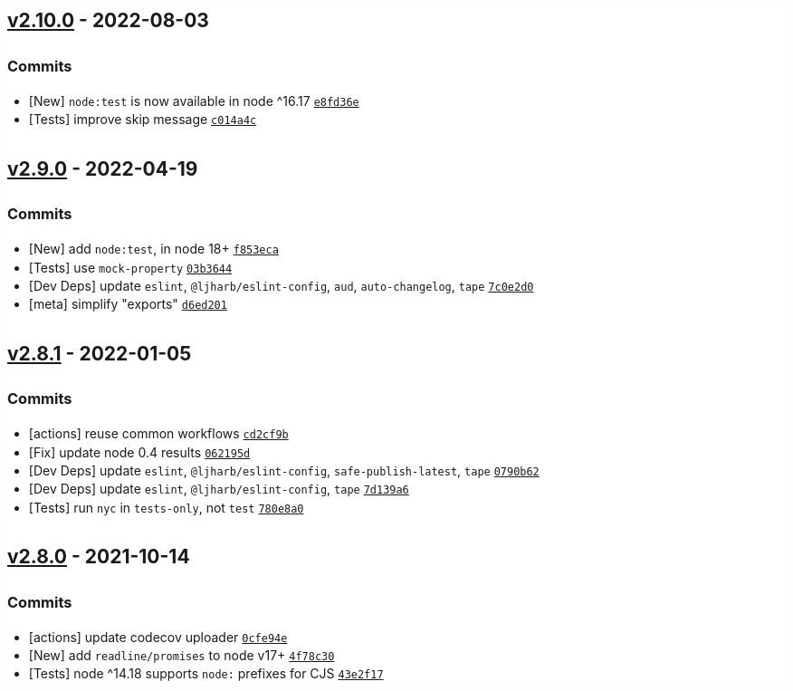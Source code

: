 ## [v2.10.0](https://github.com/inspect-js/is-core-module/compare/v2.9.0...v2.10.0) - 2022-08-03

### Commits

- [New] `node:test` is now available in node ^16.17 [`e8fd36e`](https://github.com/inspect-js/is-core-module/commit/e8fd36e9b86c917775a07cc473b62a3294f459f2)
- [Tests] improve skip message [`c014a4c`](https://github.com/inspect-js/is-core-module/commit/c014a4c0cd6eb15fff573ae4709191775e70cab4)

## [v2.9.0](https://github.com/inspect-js/is-core-module/compare/v2.8.1...v2.9.0) - 2022-04-19

### Commits

- [New] add `node:test`, in node 18+ [`f853eca`](https://github.com/inspect-js/is-core-module/commit/f853eca801d0a7d4e1dbb670f1b6d9837d9533c5)
- [Tests] use `mock-property` [`03b3644`](https://github.com/inspect-js/is-core-module/commit/03b3644dff4417f4ba5a7d0aa0138f5f6b3e5c46)
- [Dev Deps] update `eslint`, `@ljharb/eslint-config`, `aud`, `auto-changelog`, `tape` [`7c0e2d0`](https://github.com/inspect-js/is-core-module/commit/7c0e2d06ed2a89acf53abe2ab34d703ed5b03455)
- [meta] simplify "exports" [`d6ed201`](https://github.com/inspect-js/is-core-module/commit/d6ed201eba7fbba0e59814a9050fc49a6e9878c8)

## [v2.8.1](https://github.com/inspect-js/is-core-module/compare/v2.8.0...v2.8.1) - 2022-01-05

### Commits

- [actions] reuse common workflows [`cd2cf9b`](https://github.com/inspect-js/is-core-module/commit/cd2cf9b3b66c8d328f65610efe41e9325db7716d)
- [Fix] update node 0.4 results [`062195d`](https://github.com/inspect-js/is-core-module/commit/062195d89f0876a88b95d378b43f7fcc1205bc5b)
- [Dev Deps] update `eslint`, `@ljharb/eslint-config`, `safe-publish-latest`, `tape` [`0790b62`](https://github.com/inspect-js/is-core-module/commit/0790b6222848c6167132f9f73acc3520fa8d1298)
- [Dev Deps] update `eslint`, `@ljharb/eslint-config`, `tape` [`7d139a6`](https://github.com/inspect-js/is-core-module/commit/7d139a6d767709eabf0a0251e074ec1fb230c06e)
- [Tests] run `nyc` in `tests-only`, not `test` [`780e8a0`](https://github.com/inspect-js/is-core-module/commit/780e8a049951c71cf78b1707f0871c48a28bde14)

## [v2.8.0](https://github.com/inspect-js/is-core-module/compare/v2.7.0...v2.8.0) - 2021-10-14

### Commits

- [actions] update codecov uploader [`0cfe94e`](https://github.com/inspect-js/is-core-module/commit/0cfe94e106a7d005ea03e008c0a21dec13a77904)
- [New] add `readline/promises` to node v17+ [`4f78c30`](https://github.com/inspect-js/is-core-module/commit/4f78c3008b1b58b4db6dc91d99610b1bc859da7e)
- [Tests] node ^14.18 supports `node:` prefixes for CJS [`43e2f17`](https://github.com/inspect-js/is-core-module/commit/43e2f177452cea2f0eaf34f61b5407217bbdb6f4)
